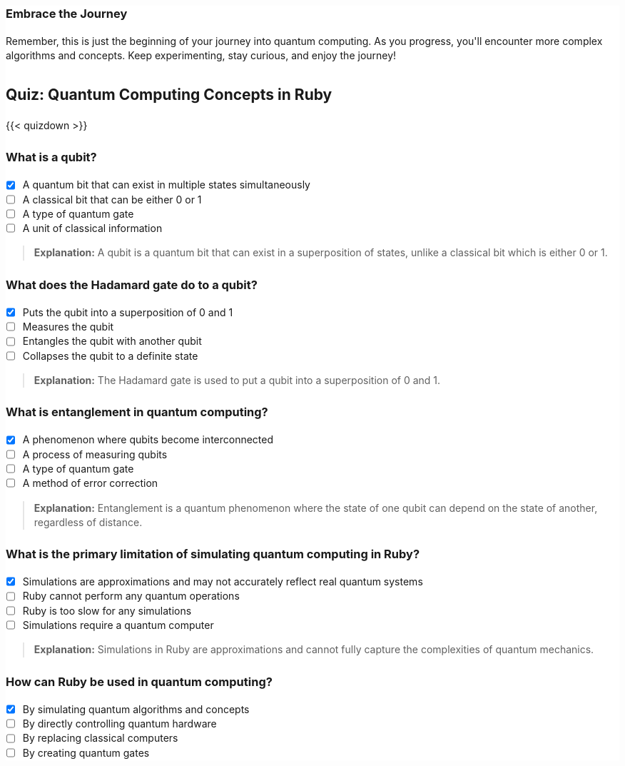 ### Embrace the Journey

Remember, this is just the beginning of your journey into quantum computing. As you progress, you'll encounter more complex algorithms and concepts. Keep experimenting, stay curious, and enjoy the journey!

## Quiz: Quantum Computing Concepts in Ruby

{{< quizdown >}}

### What is a qubit?

- [x] A quantum bit that can exist in multiple states simultaneously
- [ ] A classical bit that can be either 0 or 1
- [ ] A type of quantum gate
- [ ] A unit of classical information

> **Explanation:** A qubit is a quantum bit that can exist in a superposition of states, unlike a classical bit which is either 0 or 1.

### What does the Hadamard gate do to a qubit?

- [x] Puts the qubit into a superposition of 0 and 1
- [ ] Measures the qubit
- [ ] Entangles the qubit with another qubit
- [ ] Collapses the qubit to a definite state

> **Explanation:** The Hadamard gate is used to put a qubit into a superposition of 0 and 1.

### What is entanglement in quantum computing?

- [x] A phenomenon where qubits become interconnected
- [ ] A process of measuring qubits
- [ ] A type of quantum gate
- [ ] A method of error correction

> **Explanation:** Entanglement is a quantum phenomenon where the state of one qubit can depend on the state of another, regardless of distance.

### What is the primary limitation of simulating quantum computing in Ruby?

- [x] Simulations are approximations and may not accurately reflect real quantum systems
- [ ] Ruby cannot perform any quantum operations
- [ ] Ruby is too slow for any simulations
- [ ] Simulations require a quantum computer

> **Explanation:** Simulations in Ruby are approximations and cannot fully capture the complexities of quantum mechanics.

### How can Ruby be used in quantum computing?

- [x] By simulating quantum algorithms and concepts
- [ ] By directly controlling quantum hardware
- [ ] By replacing classical computers
- [ ] By creating quantum gates
